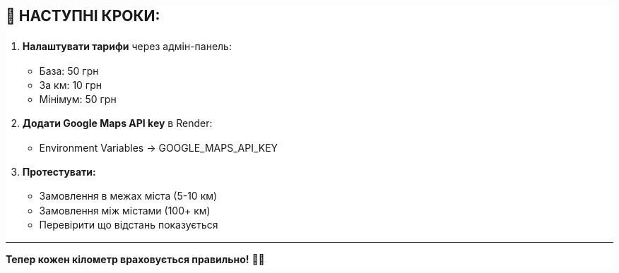 
## 🚀 НАСТУПНІ КРОКИ:

1. **Налаштувати тарифи** через адмін-панель:
   - База: 50 грн
   - За км: 10 грн
   - Мінімум: 50 грн

2. **Додати Google Maps API key** в Render:
   - Environment Variables → GOOGLE_MAPS_API_KEY

3. **Протестувати:**
   - Замовлення в межах міста (5-10 км)
   - Замовлення між містами (100+ км)
   - Перевірити що відстань показується

---

**Тепер кожен кілометр враховується правильно!** 📏✅
